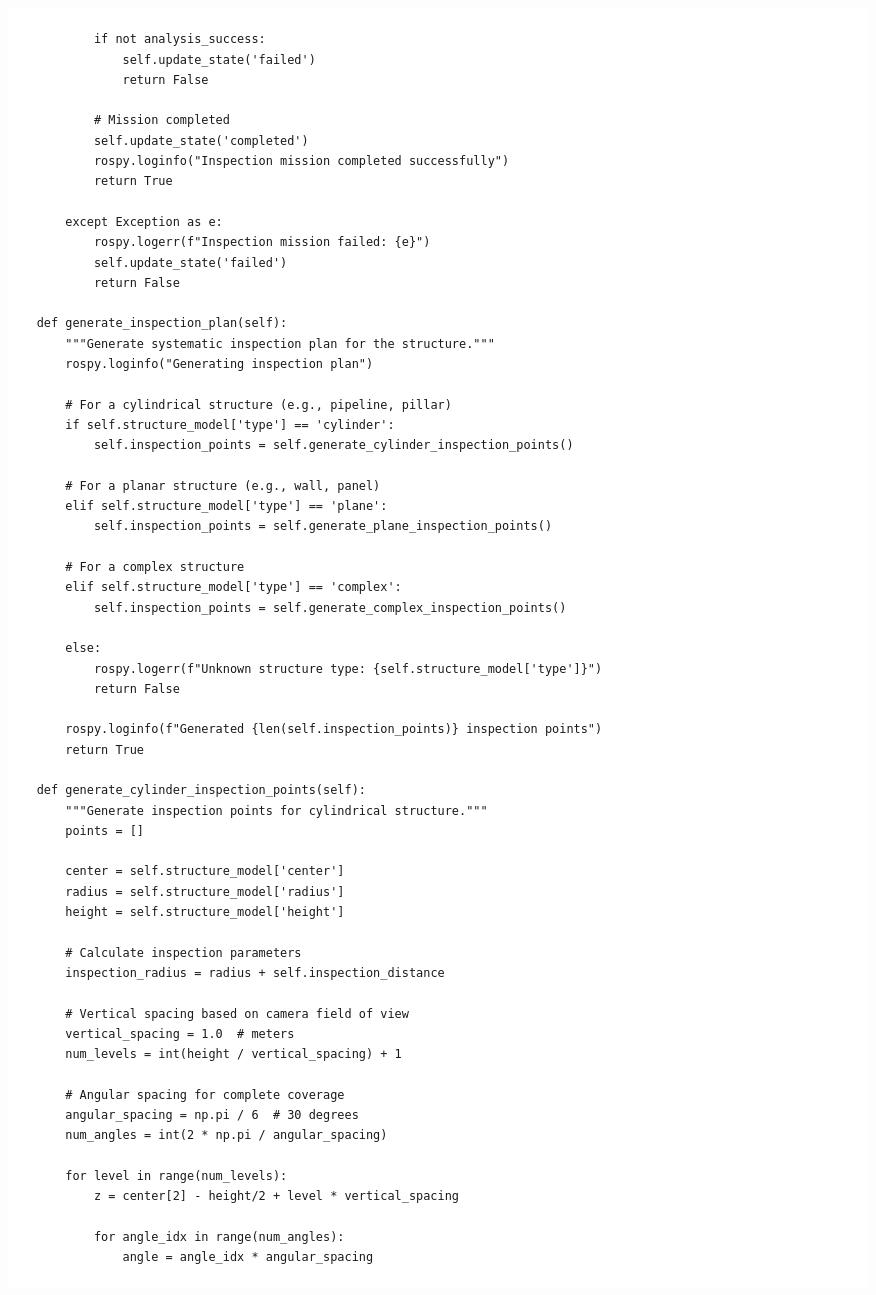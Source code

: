 ```
            
            if not analysis_success:
                self.update_state('failed')
                return False
            
            # Mission completed
            self.update_state('completed')
            rospy.loginfo("Inspection mission completed successfully")
            return True
            
        except Exception as e:
            rospy.logerr(f"Inspection mission failed: {e}")
            self.update_state('failed')
            return False
    
    def generate_inspection_plan(self):
        """Generate systematic inspection plan for the structure."""
        rospy.loginfo("Generating inspection plan")
        
        # For a cylindrical structure (e.g., pipeline, pillar)
        if self.structure_model['type'] == 'cylinder':
            self.inspection_points = self.generate_cylinder_inspection_points()
        
        # For a planar structure (e.g., wall, panel)
        elif self.structure_model['type'] == 'plane':
            self.inspection_points = self.generate_plane_inspection_points()
        
        # For a complex structure
        elif self.structure_model['type'] == 'complex':
            self.inspection_points = self.generate_complex_inspection_points()
        
        else:
            rospy.logerr(f"Unknown structure type: {self.structure_model['type']}")
            return False
        
        rospy.loginfo(f"Generated {len(self.inspection_points)} inspection points")
        return True
    
    def generate_cylinder_inspection_points(self):
        """Generate inspection points for cylindrical structure."""
        points = []
        
        center = self.structure_model['center']
        radius = self.structure_model['radius']
        height = self.structure_model['height']
        
        # Calculate inspection parameters
        inspection_radius = radius + self.inspection_distance
        
        # Vertical spacing based on camera field of view
        vertical_spacing = 1.0  # meters
        num_levels = int(height / vertical_spacing) + 1
        
        # Angular spacing for complete coverage
        angular_spacing = np.pi / 6  # 30 degrees
        num_angles = int(2 * np.pi / angular_spacing)
        
        for level in range(num_levels):
            z = center[2] - height/2 + level * vertical_spacing
            
            for angle_idx in range(num_angles):
                angle = angle_idx * angular_spacing
                
```